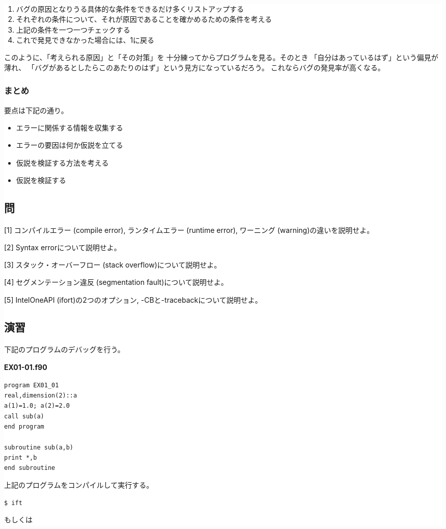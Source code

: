 1. バグの原因となりうる具体的な条件をできるだけ多くリストアップする
2. それぞれの条件について、それが原因であることを確かめるための条件を考える
3. 上記の条件を⼀つ⼀つチェックする
4. これで発⾒できなかった場合には、1に戻る

このように、「考えられる原因」と「その対策」を ⼗分練ってからプログラムを⾒る。そのとき 「⾃分はあっているはず」という偏⾒が薄れ、 「バグがあるとしたらこのあたりのはず」という⾒⽅になっているだろう。 これならバグの発⾒率が⾼くなる。

### まとめ

要点は下記の通り。

- エラーに関係する情報を収集する

- エラーの要因は何か仮説を立てる

- 仮説を検証する方法を考える

- 仮説を検証する

  

## 問

[1] コンパイルエラー (compile error), ランタイムエラー (runtime error), ワーニング (warning)の違いを説明せよ。

[2] Syntax errorについて説明せよ。

[3] スタック・オーバーフロー (stack overflow)について説明せよ。

[4] セグメンテーション違反 (segmentation fault)について説明せよ。

[5] IntelOneAPI (ifort)の2つのオプション, -CBと-tracebackについて説明せよ。

## 演習

下記のプログラムのデバッグを行う。

**EX01-01.f90**

```Fortran
program EX01_01
real,dimension(2)::a
a(1)=1.0; a(2)=2.0
call sub(a)
end program

subroutine sub(a,b)
print *,b
end subroutine 
```

上記のプログラムをコンパイルして実行する。

```bash
$ ift
```

もしくは

